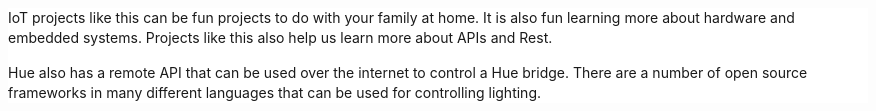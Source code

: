 IoT projects like this can be fun projects to do with your family at home. It is also fun learning more about hardware and embedded systems. Projects like this also help us learn more about APIs and Rest.

Hue also has a remote API that can be used over the internet to control a Hue bridge. There are a number of open source frameworks in many different languages that can be used for controlling lighting.